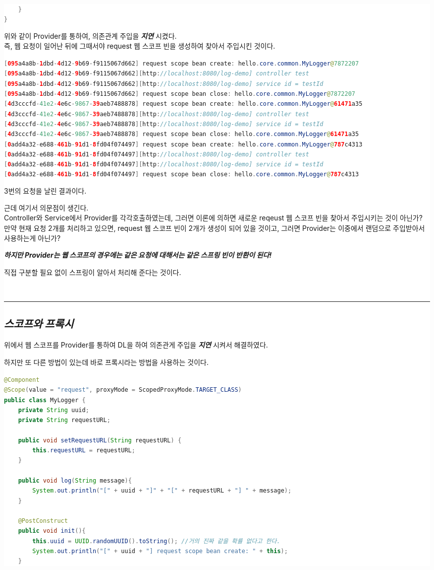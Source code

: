 ```java
    }
}
```

위와 같이 Provider를 통하여, 의존관계 주입을 **_지연_** 시켰다.  
즉, 웹 요청이 일어난 뒤에 그때서야 request 웹 스코프 빈을 생성하여 찾아서 주입시킨 것이다.

```java
[095a4a8b-1dbd-4d12-9b69-f9115067d662] request scope bean create: hello.core.common.MyLogger@7872207
[095a4a8b-1dbd-4d12-9b69-f9115067d662][http://localhost:8080/log-demo] controller test
[095a4a8b-1dbd-4d12-9b69-f9115067d662][http://localhost:8080/log-demo] service id = testId
[095a4a8b-1dbd-4d12-9b69-f9115067d662] request scope bean close: hello.core.common.MyLogger@7872207
[4d3cccfd-41e2-4e6c-9867-39aeb7488878] request scope bean create: hello.core.common.MyLogger@61471a35
[4d3cccfd-41e2-4e6c-9867-39aeb7488878][http://localhost:8080/log-demo] controller test
[4d3cccfd-41e2-4e6c-9867-39aeb7488878][http://localhost:8080/log-demo] service id = testId
[4d3cccfd-41e2-4e6c-9867-39aeb7488878] request scope bean close: hello.core.common.MyLogger@61471a35
[0add4a32-e688-461b-91d1-8fd04f074497] request scope bean create: hello.core.common.MyLogger@787c4313
[0add4a32-e688-461b-91d1-8fd04f074497][http://localhost:8080/log-demo] controller test
[0add4a32-e688-461b-91d1-8fd04f074497][http://localhost:8080/log-demo] service id = testId
[0add4a32-e688-461b-91d1-8fd04f074497] request scope bean close: hello.core.common.MyLogger@787c4313
```

3번의 요청을 날린 결과이다.

근데 여기서 의문점이 생긴다.  
Controller와 Service에서 Provider를 각각호출하였는데, 그러면 이론에 의하면 새로운 reqeust 웹 스코프 빈을 찾아서 주입시키는 것이 아닌가?  
만약 현재 요청 2개를 처리하고 있으면, request 웹 스코프 빈이 2개가 생성이 되어 있을 것이고, 그러면 Provider는 이중에서 랜덤으로 주입받아서 사용하는게 아닌가?

**_하지만 Provider는 웹 스코프의 경우에는 같은 요청에 대해서는 같은 스프링 빈이 반환이 된다!_**

직접 구분할 필요 없이 스프링이 알아서 처리해 준다는 것이다.

</br>

---

## **_스코프와 프록시_**

위에서 웹 스코프를 Provider를 통하여 DL을 하여 의존관게 주입을 **_지연_** 시켜서 해결하였다.

하지만 또 다른 방법이 있는데 바로 프록시라는 방법을 사용하는 것이다.

```java
@Component
@Scope(value = "request", proxyMode = ScopedProxyMode.TARGET_CLASS)
public class MyLogger {
    private String uuid;
    private String requestURL;

    public void setRequestURL(String requestURL) {
        this.requestURL = requestURL;
    }

    public void log(String message){
        System.out.println("[" + uuid + "]" + "[" + requestURL + "] " + message);
    }

    @PostConstruct
    public void init(){
        this.uuid = UUID.randomUUID().toString(); //거의 진짜 같을 확률 없다고 한다.
        System.out.println("[" + uuid + "] request scope bean create: " + this);
    }

```